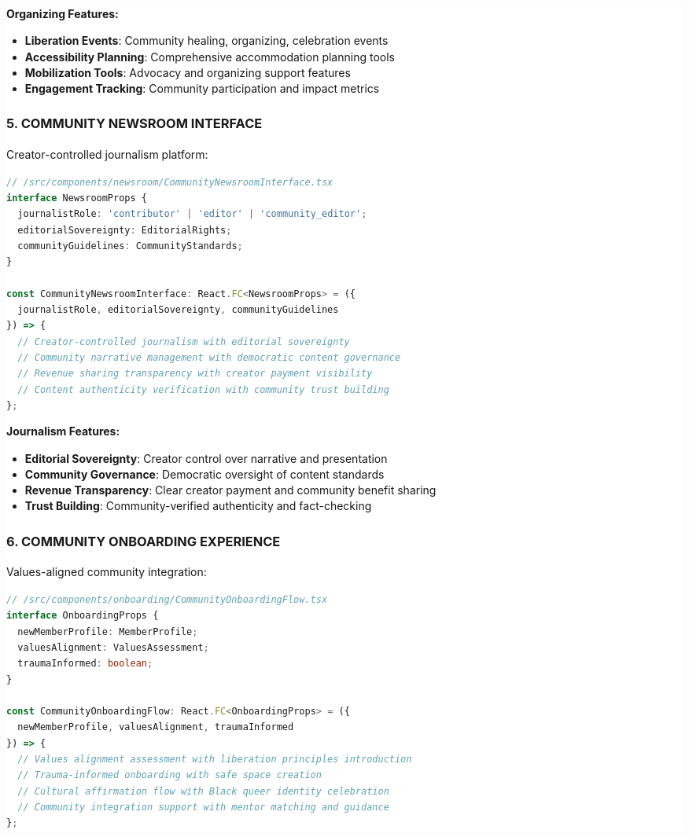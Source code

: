 **Organizing Features:**
- **Liberation Events**: Community healing, organizing, celebration events
- **Accessibility Planning**: Comprehensive accommodation planning tools
- **Mobilization Tools**: Advocacy and organizing support features
- **Engagement Tracking**: Community participation and impact metrics

### **5. COMMUNITY NEWSROOM INTERFACE**

Creator-controlled journalism platform:

```typescript
// /src/components/newsroom/CommunityNewsroomInterface.tsx
interface NewsroomProps {
  journalistRole: 'contributor' | 'editor' | 'community_editor';
  editorialSovereignty: EditorialRights;
  communityGuidelines: CommunityStandards;
}

const CommunityNewsroomInterface: React.FC<NewsroomProps> = ({
  journalistRole, editorialSovereignty, communityGuidelines
}) => {
  // Creator-controlled journalism with editorial sovereignty
  // Community narrative management with democratic content governance
  // Revenue sharing transparency with creator payment visibility
  // Content authenticity verification with community trust building
};
```

**Journalism Features:**
- **Editorial Sovereignty**: Creator control over narrative and presentation
- **Community Governance**: Democratic oversight of content standards
- **Revenue Transparency**: Clear creator payment and community benefit sharing
- **Trust Building**: Community-verified authenticity and fact-checking

### **6. COMMUNITY ONBOARDING EXPERIENCE**

Values-aligned community integration:

```typescript
// /src/components/onboarding/CommunityOnboardingFlow.tsx
interface OnboardingProps {
  newMemberProfile: MemberProfile;
  valuesAlignment: ValuesAssessment;
  traumaInformed: boolean;
}

const CommunityOnboardingFlow: React.FC<OnboardingProps> = ({
  newMemberProfile, valuesAlignment, traumaInformed
}) => {
  // Values alignment assessment with liberation principles introduction
  // Trauma-informed onboarding with safe space creation
  // Cultural affirmation flow with Black queer identity celebration
  // Community integration support with mentor matching and guidance
};
```
